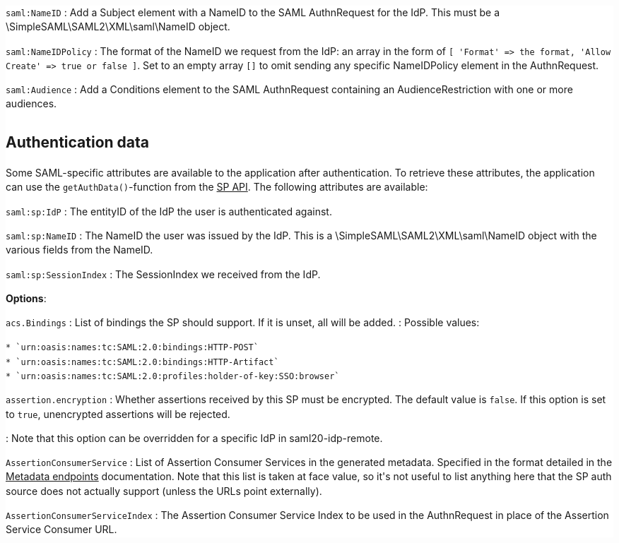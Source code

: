 `saml:NameID`
:   Add a Subject element with a NameID to the SAML AuthnRequest for the IdP.
    This must be a \SimpleSAML\SAML2\XML\saml\NameID object.

`saml:NameIDPolicy`
:   The format of the NameID we request from the IdP: an array in the form of
    `[ 'Format' => the format, 'AllowCreate' => true or false ]`.
    Set to an empty array `[]` to omit sending any specific NameIDPolicy element
    in the AuthnRequest.

`saml:Audience`
:   Add a Conditions element to the SAML AuthnRequest containing an
    AudienceRestriction with one or more audiences.

## Authentication data

Some SAML-specific attributes are available to the application after authentication.
To retrieve these attributes, the application can use the `getAuthData()`-function from the [SP API](./simplesamlphp-sp-api).
The following attributes are available:

`saml:sp:IdP`
:   The entityID of the IdP the user is authenticated against.

`saml:sp:NameID`
:   The NameID the user was issued by the IdP.
    This is a \SimpleSAML\SAML2\XML\saml\NameID object with the various fields from the NameID.

`saml:sp:SessionIndex`
:   The SessionIndex we received from the IdP.

**Options**:

`acs.Bindings`
: List of bindings the SP should support. If it is unset, all will be added.
: Possible values:

    * `urn:oasis:names:tc:SAML:2.0:bindings:HTTP-POST`
    * `urn:oasis:names:tc:SAML:2.0:bindings:HTTP-Artifact`
    * `urn:oasis:names:tc:SAML:2.0:profiles:holder-of-key:SSO:browser`

`assertion.encryption`
:   Whether assertions received by this SP must be encrypted. The default value is `false`.
    If this option is set to `true`, unencrypted assertions will be rejected.

:   Note that this option can be overridden for a specific IdP in saml20-idp-remote.

`AssertionConsumerService`
:   List of Assertion Consumer Services in the generated metadata. Specified in the format detailed in the
    [Metadata endpoints](../simplesamlphp-metadata-endpoints) documentation.
    Note that this list is taken at face value, so it's not useful to list
    anything here that the SP auth source does not actually support (unless the URLs point
    externally).

`AssertionConsumerServiceIndex`
:   The Assertion Consumer Service Index to be used in the AuthnRequest in place of the Assertion
    Service Consumer URL.
